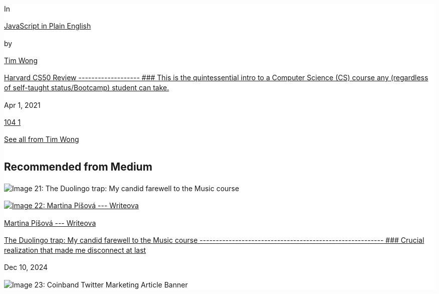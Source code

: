 In

[JavaScript in Plain English](https://javascript.plainenglish.io/?source=post_page---author_recirc--0d695880ebfb----3---------------------22d6b5ca_440a_4152_9f28_f0332efdbb02--------------)

by

[Tim Wong](https://t31k.medium.com/?source=post_page---author_recirc--0d695880ebfb----3---------------------22d6b5ca_440a_4152_9f28_f0332efdbb02--------------)

[Harvard CS50 Review ------------------- ### This is the quintessential intro to a Computer Science (CS) course any (regardless of self-taught status/Bootcamp) student can take.](https://t31k.medium.com/harvard-cs50-review-bec3af5eb62d?source=post_page---author_recirc--0d695880ebfb----3---------------------22d6b5ca_440a_4152_9f28_f0332efdbb02--------------)

Apr 1, 2021

[104 1](https://t31k.medium.com/harvard-cs50-review-bec3af5eb62d?source=post_page---author_recirc--0d695880ebfb----3---------------------22d6b5ca_440a_4152_9f28_f0332efdbb02--------------)

[](https://medium.com/m/signin?actionUrl=https%3A%2F%2Fmedium.com%2F_%2Fbookmark%2Fp%2Fbec3af5eb62d&operation=register&redirect=https%3A%2F%2Fjavascript.plainenglish.io%2Fharvard-cs50-review-bec3af5eb62d&source=---author_recirc--0d695880ebfb----3-----------------bookmark_preview----22d6b5ca_440a_4152_9f28_f0332efdbb02--------------)

[See all from Tim Wong](https://t31k.medium.com/?source=post_page---author_recirc--0d695880ebfb---------------------------------------)

Recommended from Medium
-----------------------

![Image 21: The Duolingo trap: My candid farewell to the Music course](https://miro.medium.com/v2/resize:fit:679/1*ll9vfWEJcFM6Y8IvtIvjxw.jpeg)

[![Image 22: Martina Píšová --- Writeova](https://miro.medium.com/v2/resize:fill:20:20/1*0KTYZhlWKK2rv9N5bLxT4Q.jpeg)](https://medium.com/@Martina4Pisova?source=post_page---read_next_recirc--0d695880ebfb----0---------------------4b11be92_eaa1_4039_b2a8_fca6c9993a09--------------)

[Martina Píšová --- Writeova](https://medium.com/@Martina4Pisova?source=post_page---read_next_recirc--0d695880ebfb----0---------------------4b11be92_eaa1_4039_b2a8_fca6c9993a09--------------)

[The Duolingo trap: My candid farewell to the Music course --------------------------------------------------------- ### Crucial realization that made me disconnect at last](https://medium.com/@Martina4Pisova/the-duolingo-trap-my-candid-farewell-to-the-music-course-8c4b50c7bde4?source=post_page---read_next_recirc--0d695880ebfb----0---------------------4b11be92_eaa1_4039_b2a8_fca6c9993a09--------------)

Dec 10, 2024

[](https://medium.com/@Martina4Pisova/the-duolingo-trap-my-candid-farewell-to-the-music-course-8c4b50c7bde4?source=post_page---read_next_recirc--0d695880ebfb----0---------------------4b11be92_eaa1_4039_b2a8_fca6c9993a09--------------)

[](https://medium.com/m/signin?actionUrl=https%3A%2F%2Fmedium.com%2F_%2Fbookmark%2Fp%2F8c4b50c7bde4&operation=register&redirect=https%3A%2F%2Fmedium.com%2F%40Martina4Pisova%2Fthe-duolingo-trap-my-candid-farewell-to-the-music-course-8c4b50c7bde4&source=---read_next_recirc--0d695880ebfb----0-----------------bookmark_preview----4b11be92_eaa1_4039_b2a8_fca6c9993a09--------------)

![Image 23: Coinband Twitter Marketing Article Banner](https://miro.medium.com/v2/resize:fit:679/1*MMrvuq8qsppc5Zve6PT99Q.jpeg)

